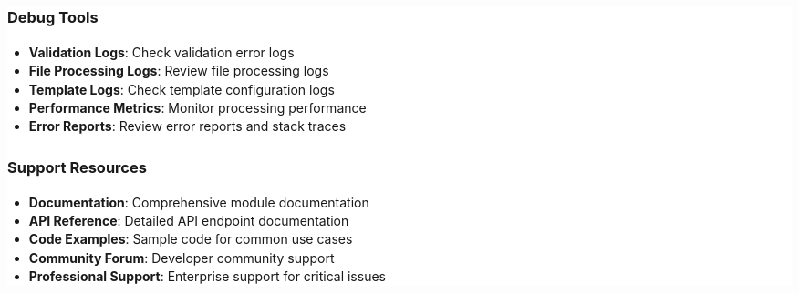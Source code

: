 ### Debug Tools
- **Validation Logs**: Check validation error logs
- **File Processing Logs**: Review file processing logs
- **Template Logs**: Check template configuration logs
- **Performance Metrics**: Monitor processing performance
- **Error Reports**: Review error reports and stack traces

### Support Resources
- **Documentation**: Comprehensive module documentation
- **API Reference**: Detailed API endpoint documentation
- **Code Examples**: Sample code for common use cases
- **Community Forum**: Developer community support
- **Professional Support**: Enterprise support for critical issues